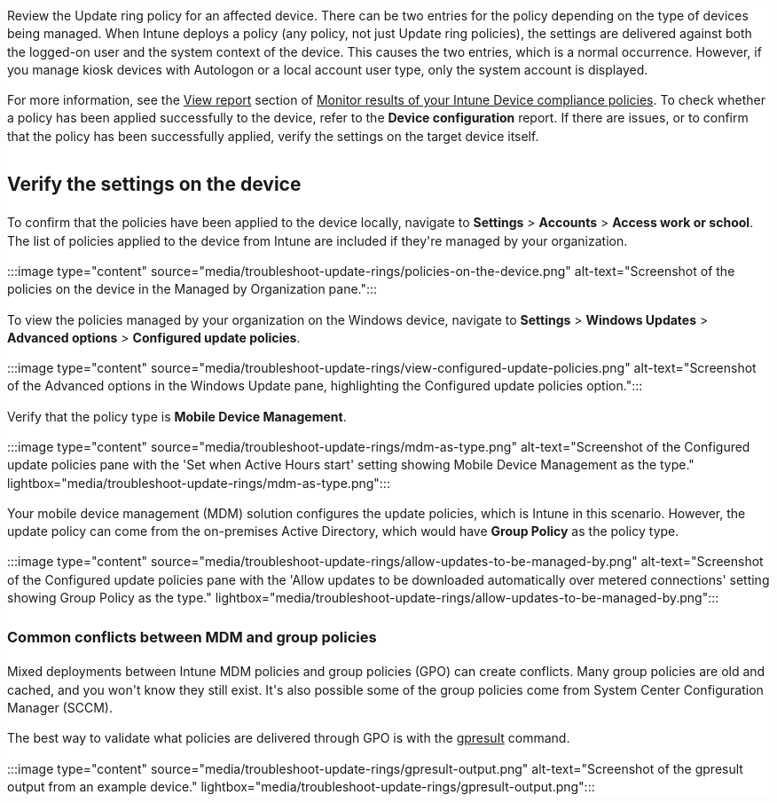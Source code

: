 Review the Update ring policy for an affected device. There can be two entries for the policy depending on the type of devices being managed. When Intune deploys a policy (any policy, not just Update ring policies), the settings are delivered against both the logged-on user and the system context of the device. This causes the two entries, which is a normal occurrence. However, if you manage kiosk devices with Autologon or a local account user type, only the system account is displayed.

For more information, see the [View report](/mem/intune/protect/compliance-policy-monitor#view-report) section of [Monitor results of your Intune Device compliance policies](/mem/intune/protect/compliance-policy-monitor). To check whether a policy has been applied successfully to the device, refer to the **Device configuration** report. If there are issues, or to confirm that the policy has been successfully applied, verify the settings on the target device itself.

## Verify the settings on the device

To confirm that the policies have been applied to the device locally, navigate to **Settings** > **Accounts** > **Access work or school**. The list of policies applied to the device from Intune are included if they're managed by your organization.

:::image type="content" source="media/troubleshoot-update-rings/policies-on-the-device.png" alt-text="Screenshot of the policies on the device in the Managed by Organization pane.":::

To view the policies managed by your organization on the Windows device, navigate to **Settings** > **Windows Updates** > **Advanced options** > **Configured update policies**.

:::image type="content" source="media/troubleshoot-update-rings/view-configured-update-policies.png" alt-text="Screenshot of the Advanced options in the Windows Update pane, highlighting the Configured update policies option.":::

Verify that the policy type is **Mobile Device Management**.

:::image type="content" source="media/troubleshoot-update-rings/mdm-as-type.png" alt-text="Screenshot of the Configured update policies pane with the 'Set when Active Hours start' setting showing Mobile Device Management as the type." lightbox="media/troubleshoot-update-rings/mdm-as-type.png":::

Your mobile device management (MDM) solution configures the update policies, which is Intune in this scenario. However, the update policy can come from the on-premises Active Directory, which would have **Group Policy** as the policy type.

:::image type="content" source="media/troubleshoot-update-rings/allow-updates-to-be-managed-by.png" alt-text="Screenshot of the Configured update policies pane with the 'Allow updates to be downloaded automatically over metered connections' setting showing Group Policy as the type." lightbox="media/troubleshoot-update-rings/allow-updates-to-be-managed-by.png":::

### Common conflicts between MDM and group policies

Mixed deployments between Intune MDM policies and group policies (GPO) can create conflicts. Many group policies are old and cached, and you won't know they still exist. It's also possible some of the group policies come from System Center Configuration Manager (SCCM).

The best way to validate what policies are delivered through GPO is with the [gpresult](/windows-server/administration/windows-commands/gpresult) command.

:::image type="content" source="media/troubleshoot-update-rings/gpresult-output.png" alt-text="Screenshot of the gpresult output from an example device." lightbox="media/troubleshoot-update-rings/gpresult-output.png":::
